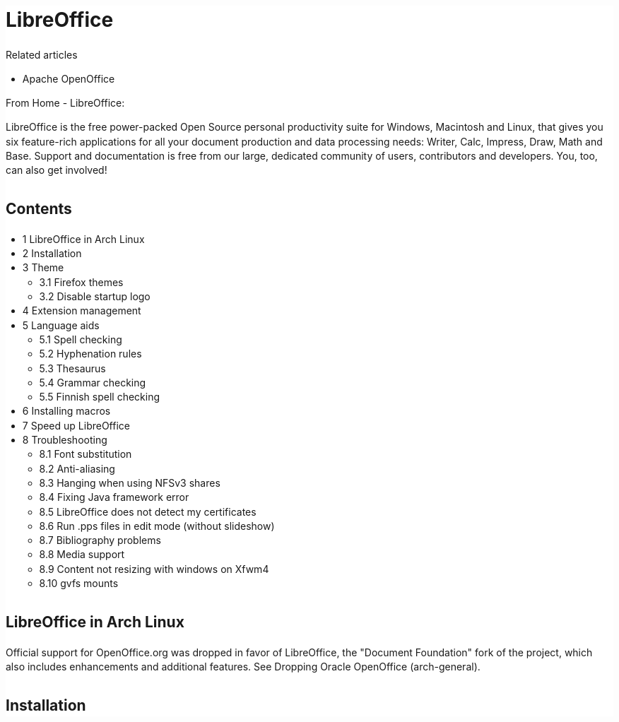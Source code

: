 LibreOffice
===========

Related articles

-   Apache OpenOffice

From Home - LibreOffice:

LibreOffice is the free power-packed Open Source personal productivity
suite for Windows, Macintosh and Linux, that gives you six feature-rich
applications for all your document production and data processing needs:
Writer, Calc, Impress, Draw, Math and Base. Support and documentation is
free from our large, dedicated community of users, contributors and
developers. You, too, can also get involved!

Contents
--------

-   1 LibreOffice in Arch Linux
-   2 Installation
-   3 Theme
    -   3.1 Firefox themes
    -   3.2 Disable startup logo
-   4 Extension management
-   5 Language aids
    -   5.1 Spell checking
    -   5.2 Hyphenation rules
    -   5.3 Thesaurus
    -   5.4 Grammar checking
    -   5.5 Finnish spell checking
-   6 Installing macros
-   7 Speed up LibreOffice
-   8 Troubleshooting
    -   8.1 Font substitution
    -   8.2 Anti-aliasing
    -   8.3 Hanging when using NFSv3 shares
    -   8.4 Fixing Java framework error
    -   8.5 LibreOffice does not detect my certificates
    -   8.6 Run .pps files in edit mode (without slideshow)
    -   8.7 Bibliography problems
    -   8.8 Media support
    -   8.9 Content not resizing with windows on Xfwm4
    -   8.10 gvfs mounts

LibreOffice in Arch Linux
-------------------------

Official support for OpenOffice.org was dropped in favor of LibreOffice,
the "Document Foundation" fork of the project, which also includes
enhancements and additional features. See Dropping Oracle OpenOffice
(arch-general).

Installation
------------
